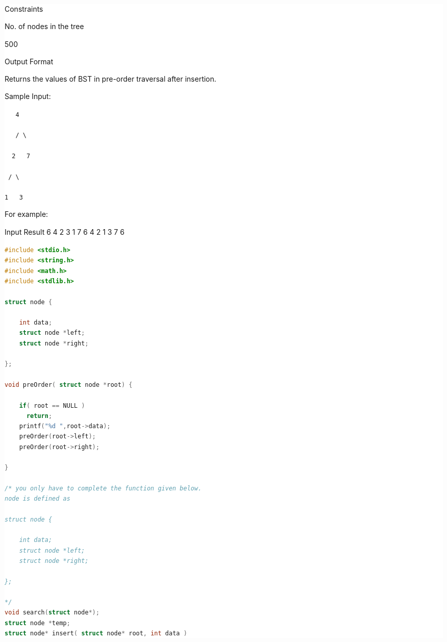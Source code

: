 
Constraints

No. of nodes in the tree

500

Output Format

Returns the values of BST in pre-order traversal after insertion.

Sample Input:

       4

       / \

      2   7

     / \

    1   3


For example:

Input	Result
6
4 2 3 1 7 6
4 2 1 3 7 6

```c
#include <stdio.h>
#include <string.h>
#include <math.h>
#include <stdlib.h>
 
struct node {
    
    int data;
    struct node *left;
    struct node *right;
  
};
 
void preOrder( struct node *root) {
  
    if( root == NULL ) 
      return;
    printf("%d ",root->data);
    preOrder(root->left);
    preOrder(root->right);
  
}
 
/* you only have to complete the function given below.  
node is defined as  
 
struct node {
    
    int data;
    struct node *left;
    struct node *right;
  
};
 
*/
void search(struct node*);
struct node *temp;
struct node* insert( struct node* root, int data ) 
```